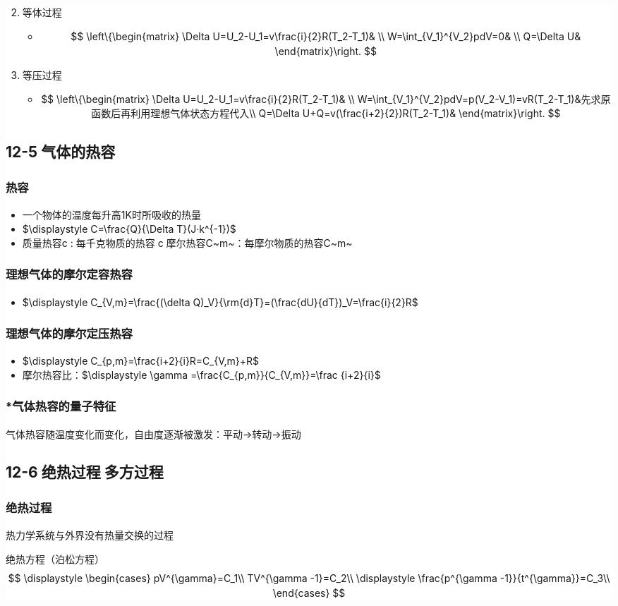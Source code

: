      

2. 等体过程

   - $$
     \left\{\begin{matrix}
      \Delta U=U_2-U_1=v\frac{i}{2}R(T_2-T_1)& \\ 
      W=\int_{V_1}^{V_2}pdV=0& \\
      Q=\Delta U& 
     \end{matrix}\right.
     $$

     

3. 等压过程

   - $$
     \left\{\begin{matrix}
      \Delta U=U_2-U_1=v\frac{i}{2}R(T_2-T_1)& \\ 
      W=\int_{V_1}^{V_2}pdV=p(V_2-V_1)=vR(T_2-T_1)&先求原函数后再利用理想气体状态方程代入\\
      Q=\Delta U+Q=v(\frac{i+2}{2})R(T_2-T_1)& 
     \end{matrix}\right.
     $$

     

## 12-5 气体的热容

### 热容

- 一个物体的温度每升高1K时所吸收的热量
- $\displaystyle C=\frac{Q}{\Delta T}(J·k^{-1})$
- 质量热容c : 每千克物质的热容 c 
  摩尔热容C~m~：每摩尔物质的热容C~m~ 

### 理想气体的摩尔定容热容

* $\displaystyle C_{V,m}=\frac{(\delta Q)_V}{\rm{d}T}=(\frac{dU}{dT})_V=\frac{i}{2}R$

### 理想气体的摩尔定压热容

* $\displaystyle C_{p,m}=\frac{i+2}{i}R=C_{V,m}+R$
* 摩尔热容比：$\displaystyle \gamma =\frac{C_{p,m}}{C_{V,m}}=\frac {i+2}{i}$

### *气体热容的量子特征

气体热容随温度变化而变化，自由度逐渐被激发：平动→转动→振动

## 12-6 绝热过程 多方过程

### 绝热过程

热力学系统与外界没有热量交换的过程

绝热方程（泊松方程）
$$
\displaystyle
\begin{cases}
pV^{\gamma}=C_1\\
TV^{\gamma -1}=C_2\\
\displaystyle \frac{p^{\gamma -1}}{t^{\gamma}}=C_3\\
\end{cases}
$$
